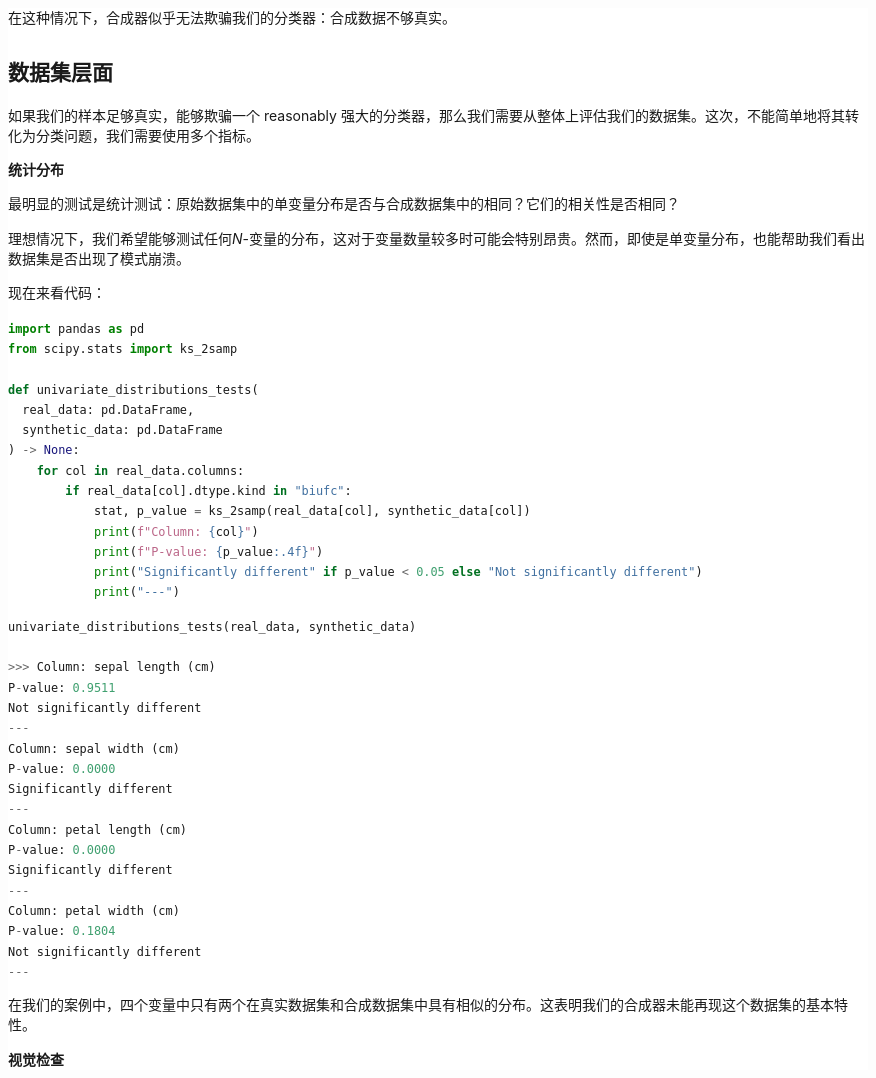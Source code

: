 在这种情况下，合成器似乎无法欺骗我们的分类器：合成数据不够真实。

## 数据集层面

如果我们的样本足够真实，能够欺骗一个 reasonably 强大的分类器，那么我们需要从整体上评估我们的数据集。这次，不能简单地将其转化为分类问题，我们需要使用多个指标。

**统计分布**

最明显的测试是统计测试：原始数据集中的单变量分布是否与合成数据集中的相同？它们的相关性是否相同？

理想情况下，我们希望能够测试任何*N*-变量的分布，这对于变量数量较多时可能会特别昂贵。然而，即使是单变量分布，也能帮助我们看出数据集是否出现了模式崩溃。

现在来看代码：

```py
import pandas as pd
from scipy.stats import ks_2samp

def univariate_distributions_tests(
  real_data: pd.DataFrame, 
  synthetic_data: pd.DataFrame
) -> None:
    for col in real_data.columns:
        if real_data[col].dtype.kind in "biufc": 
            stat, p_value = ks_2samp(real_data[col], synthetic_data[col])
            print(f"Column: {col}")
            print(f"P-value: {p_value:.4f}")
            print("Significantly different" if p_value < 0.05 else "Not significantly different")
            print("---")
```

```py
univariate_distributions_tests(real_data, synthetic_data)

>>> Column: sepal length (cm)
P-value: 0.9511
Not significantly different
---
Column: sepal width (cm)
P-value: 0.0000
Significantly different
---
Column: petal length (cm)
P-value: 0.0000
Significantly different
---
Column: petal width (cm)
P-value: 0.1804
Not significantly different
---
```

在我们的案例中，四个变量中只有两个在真实数据集和合成数据集中具有相似的分布。这表明我们的合成器未能再现这个数据集的基本特性。

**视觉检查**
